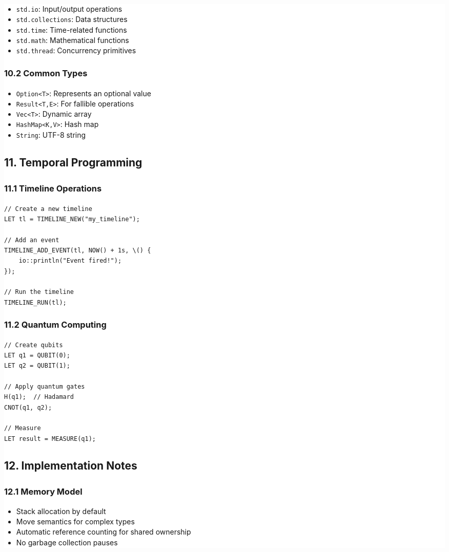 - `std.io`: Input/output operations
- `std.collections`: Data structures
- `std.time`: Time-related functions
- `std.math`: Mathematical functions
- `std.thread`: Concurrency primitives

### 10.2 Common Types

- `Option<T>`: Represents an optional value
- `Result<T,E>`: For fallible operations
- `Vec<T>`: Dynamic array
- `HashMap<K,V>`: Hash map
- `String`: UTF-8 string

## 11. Temporal Programming

### 11.1 Timeline Operations

```chronovyan
// Create a new timeline
LET tl = TIMELINE_NEW("my_timeline");

// Add an event
TIMELINE_ADD_EVENT(tl, NOW() + 1s, \() {
    io::println("Event fired!");
});

// Run the timeline
TIMELINE_RUN(tl);
```

### 11.2 Quantum Computing

```chronovyan
// Create qubits
LET q1 = QUBIT(0);
LET q2 = QUBIT(1);

// Apply quantum gates
H(q1);  // Hadamard
CNOT(q1, q2);

// Measure
LET result = MEASURE(q1);
```

## 12. Implementation Notes

### 12.1 Memory Model

- Stack allocation by default
- Move semantics for complex types
- Automatic reference counting for shared ownership
- No garbage collection pauses
